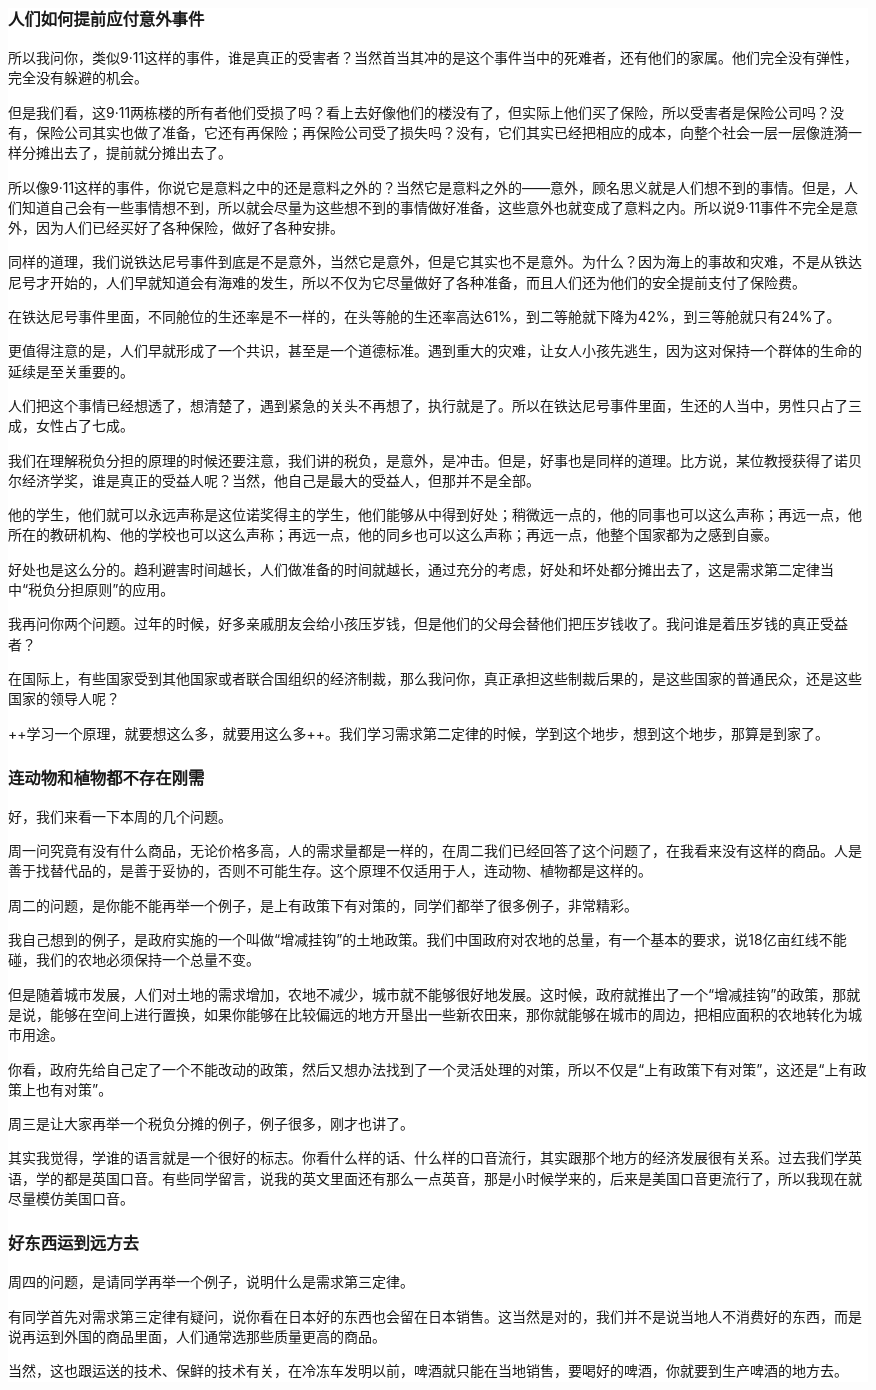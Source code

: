 ### 人们如何提前应付意外事件

所以我问你，类似9·11这样的事件，谁是真正的受害者？当然首当其冲的是这个事件当中的死难者，还有他们的家属。他们完全没有弹性，完全没有躲避的机会。

但是我们看，这9·11两栋楼的所有者他们受损了吗？看上去好像他们的楼没有了，但实际上他们买了保险，所以受害者是保险公司吗？没有，保险公司其实也做了准备，它还有再保险；再保险公司受了损失吗？没有，它们其实已经把相应的成本，向整个社会一层一层像涟漪一样分摊出去了，提前就分摊出去了。

所以像9·11这样的事件，你说它是意料之中的还是意料之外的？当然它是意料之外的——意外，顾名思义就是人们想不到的事情。但是，人们知道自己会有一些事情想不到，所以就会尽量为这些想不到的事情做好准备，这些意外也就变成了意料之内。所以说9·11事件不完全是意外，因为人们已经买好了各种保险，做好了各种安排。

同样的道理，我们说铁达尼号事件到底是不是意外，当然它是意外，但是它其实也不是意外。为什么？因为海上的事故和灾难，不是从铁达尼号才开始的，人们早就知道会有海难的发生，所以不仅为它尽量做好了各种准备，而且人们还为他们的安全提前支付了保险费。

在铁达尼号事件里面，不同舱位的生还率是不一样的，在头等舱的生还率高达61%，到二等舱就下降为42%，到三等舱就只有24%了。

更值得注意的是，人们早就形成了一个共识，甚至是一个道德标准。遇到重大的灾难，让女人小孩先逃生，因为这对保持一个群体的生命的延续是至关重要的。

人们把这个事情已经想透了，想清楚了，遇到紧急的关头不再想了，执行就是了。所以在铁达尼号事件里面，生还的人当中，男性只占了三成，女性占了七成。

我们在理解税负分担的原理的时候还要注意，我们讲的税负，是意外，是冲击。但是，好事也是同样的道理。比方说，某位教授获得了诺贝尔经济学奖，谁是真正的受益人呢？当然，他自己是最大的受益人，但那并不是全部。

他的学生，他们就可以永远声称是这位诺奖得主的学生，他们能够从中得到好处；稍微远一点的，他的同事也可以这么声称；再远一点，他所在的教研机构、他的学校也可以这么声称；再远一点，他的同乡也可以这么声称；再远一点，他整个国家都为之感到自豪。

好处也是这么分的。趋利避害时间越长，人们做准备的时间就越长，通过充分的考虑，好处和坏处都分摊出去了，这是需求第二定律当中“税负分担原则”的应用。

我再问你两个问题。过年的时候，好多亲戚朋友会给小孩压岁钱，但是他们的父母会替他们把压岁钱收了。我问谁是着压岁钱的真正受益者？

在国际上，有些国家受到其他国家或者联合国组织的经济制裁，那么我问你，真正承担这些制裁后果的，是这些国家的普通民众，还是这些国家的领导人呢？

++学习一个原理，就要想这么多，就要用这么多++。我们学习需求第二定律的时候，学到这个地步，想到这个地步，那算是到家了。

### 连动物和植物都不存在刚需

好，我们来看一下本周的几个问题。

周一问究竟有没有什么商品，无论价格多高，人的需求量都是一样的，在周二我们已经回答了这个问题了，在我看来没有这样的商品。人是善于找替代品的，是善于妥协的，否则不可能生存。这个原理不仅适用于人，连动物、植物都是这样的。

周二的问题，是你能不能再举一个例子，是上有政策下有对策的，同学们都举了很多例子，非常精彩。

我自己想到的例子，是政府实施的一个叫做“增减挂钩”的土地政策。我们中国政府对农地的总量，有一个基本的要求，说18亿亩红线不能碰，我们的农地必须保持一个总量不变。

但是随着城市发展，人们对土地的需求增加，农地不减少，城市就不能够很好地发展。这时候，政府就推出了一个“增减挂钩”的政策，那就是说，能够在空间上进行置换，如果你能够在比较偏远的地方开垦出一些新农田来，那你就能够在城市的周边，把相应面积的农地转化为城市用途。

你看，政府先给自己定了一个不能改动的政策，然后又想办法找到了一个灵活处理的对策，所以不仅是“上有政策下有对策”，这还是“上有政策上也有对策”。

周三是让大家再举一个税负分摊的例子，例子很多，刚才也讲了。

其实我觉得，学谁的语言就是一个很好的标志。你看什么样的话、什么样的口音流行，其实跟那个地方的经济发展很有关系。过去我们学英语，学的都是英国口音。有些同学留言，说我的英文里面还有那么一点英音，那是小时候学来的，后来是美国口音更流行了，所以我现在就尽量模仿美国口音。

### 好东西运到远方去

周四的问题，是请同学再举一个例子，说明什么是需求第三定律。

有同学首先对需求第三定律有疑问，说你看在日本好的东西也会留在日本销售。这当然是对的，我们并不是说当地人不消费好的东西，而是说再运到外国的商品里面，人们通常选那些质量更高的商品。

当然，这也跟运送的技术、保鲜的技术有关，在冷冻车发明以前，啤酒就只能在当地销售，要喝好的啤酒，你就要到生产啤酒的地方去。
